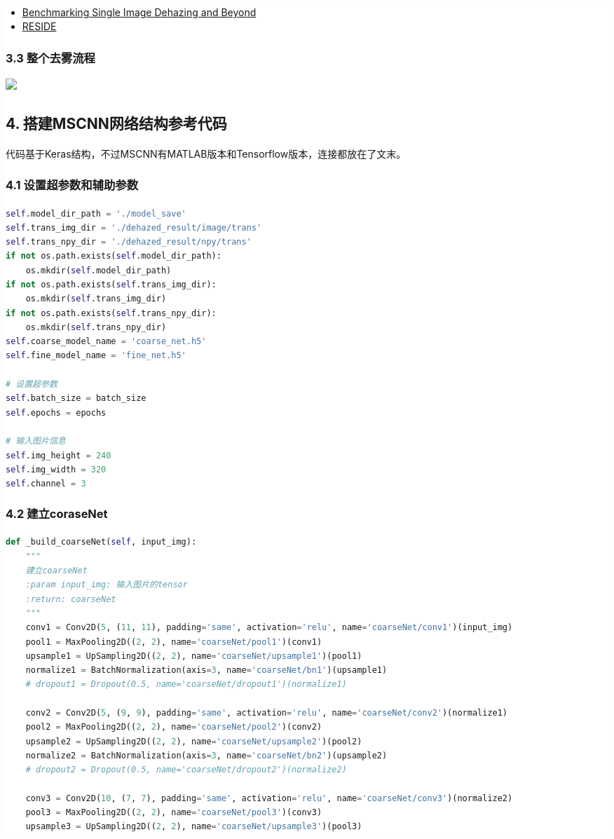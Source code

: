 - [Benchmarking Single Image Dehazing and Beyond](https://www.google.com/url?q=https%3A%2F%2Farxiv.org%2Fpdf%2F1712.04143.pdf&sa=D&sntz=1&usg=AFQjCNHzdt3kMDsvuJ7Ef6R4ev59OFeRYA) 
- [RESIDE](https://sites.google.com/view/reside-dehaze-datasets/reside-v0)

### 3.3 整个去雾流程

![](https://ae01.alicdn.com/kf/HTB1LKf7dgmH3KVjSZKzq6z2OXXas.jpg)

## 4. 搭建MSCNN网络结构参考代码

代码基于Keras结构，不过MSCNN有MATLAB版本和Tensorflow版本，连接都放在了文末。

### 4.1 设置超参数和辅助参数

```python
self.model_dir_path = './model_save'
self.trans_img_dir = './dehazed_result/image/trans'
self.trans_npy_dir = './dehazed_result/npy/trans'
if not os.path.exists(self.model_dir_path):
    os.mkdir(self.model_dir_path)
if not os.path.exists(self.trans_img_dir):
    os.mkdir(self.trans_img_dir)
if not os.path.exists(self.trans_npy_dir):
    os.mkdir(self.trans_npy_dir)
self.coarse_model_name = 'coarse_net.h5'
self.fine_model_name = 'fine_net.h5'

# 设置超参数
self.batch_size = batch_size
self.epochs = epochs

# 输入图片信息
self.img_height = 240
self.img_width = 320
self.channel = 3
```

### 4.2 建立coraseNet

```python
def _build_coarseNet(self, input_img):
    """
    建立coarseNet
    :param input_img: 输入图片的tensor
    :return: coarseNet
    """
    conv1 = Conv2D(5, (11, 11), padding='same', activation='relu', name='coarseNet/conv1')(input_img)
    pool1 = MaxPooling2D((2, 2), name='coarseNet/pool1')(conv1)
    upsample1 = UpSampling2D((2, 2), name='coarseNet/upsample1')(pool1)
    normalize1 = BatchNormalization(axis=3, name='coarseNet/bn1')(upsample1)
    # dropout1 = Dropout(0.5, name='coarseNet/dropout1')(normalize1)

    conv2 = Conv2D(5, (9, 9), padding='same', activation='relu', name='coarseNet/conv2')(normalize1)
    pool2 = MaxPooling2D((2, 2), name='coarseNet/pool2')(conv2)
    upsample2 = UpSampling2D((2, 2), name='coarseNet/upsample2')(pool2)
    normalize2 = BatchNormalization(axis=3, name='coarseNet/bn2')(upsample2)
    # dropout2 = Dropout(0.5, name='coarseNet/dropout2')(normalize2)

    conv3 = Conv2D(10, (7, 7), padding='same', activation='relu', name='coarseNet/conv3')(normalize2)
    pool3 = MaxPooling2D((2, 2), name='coarseNet/pool3')(conv3)
    upsample3 = UpSampling2D((2, 2), name='coarseNet/upsample3')(pool3)
```